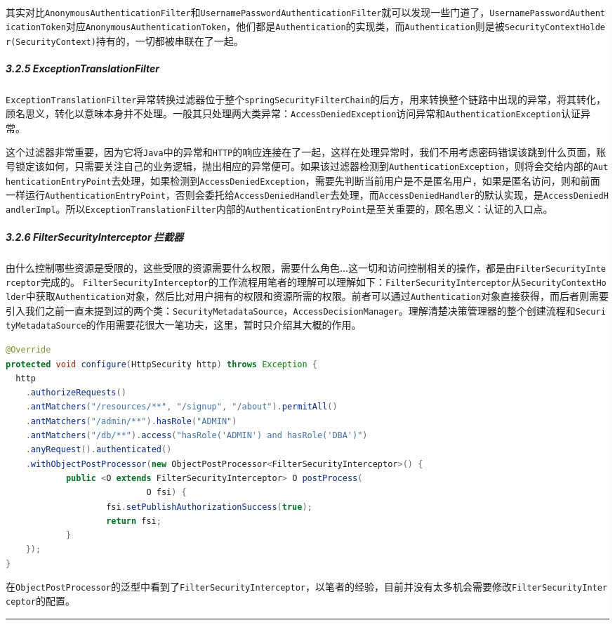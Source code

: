 其实对比`AnonymousAuthenticationFilter`和`UsernamePasswordAuthenticationFilter`就可以发现一些门道了，`UsernamePasswordAuthenticationToken`对应`AnonymousAuthenticationToken`，他们都是`Authentication`的实现类，而`Authentication`则是被`SecurityContextHolder(SecurityContext)`持有的，一切都被串联在了一起。

##### 3.2.5 ExceptionTranslationFilter
`ExceptionTranslationFilter`异常转换过滤器位于整个`springSecurityFilterChain`的后方，用来转换整个链路中出现的异常，将其转化，顾名思义，转化以意味本身并不处理。一般其只处理两大类异常：`AccessDeniedException`访问异常和`AuthenticationException`认证异常。

这个过滤器非常重要，因为它将`Java`中的异常和`HTTP`的响应连接在了一起，这样在处理异常时，我们不用考虑密码错误该跳到什么页面，账号锁定该如何，只需要关注自己的业务逻辑，抛出相应的异常便可。如果该过滤器检测到`AuthenticationException`，则将会交给内部的`AuthenticationEntryPoint`去处理，如果检测到`AccessDeniedException`，需要先判断当前用户是不是匿名用户，如果是匿名访问，则和前面一样运行`AuthenticationEntryPoint`，否则会委托给`AccessDeniedHandler`去处理，而`AccessDeniedHandler`的默认实现，是`AccessDeniedHandlerImpl`。所以`ExceptionTranslationFilter`内部的`AuthenticationEntryPoint`是至关重要的，顾名思义：认证的入口点。


##### 3.2.6 FilterSecurityInterceptor 拦截器
由什么控制哪些资源是受限的，这些受限的资源需要什么权限，需要什么角色…这一切和访问控制相关的操作，都是由`FilterSecurityInterceptor`完成的。
`FilterSecurityInterceptor`的工作流程用笔者的理解可以理解如下：`FilterSecurityInterceptor`从`SecurityContextHolder`中获取`Authentication`对象，然后比对用户拥有的权限和资源所需的权限。前者可以通过`Authentication`对象直接获得，而后者则需要引入我们之前一直未提到过的两个类：`SecurityMetadataSource`，`AccessDecisionManager`。理解清楚决策管理器的整个创建流程和`SecurityMetadataSource`的作用需要花很大一笔功夫，这里，暂时只介绍其大概的作用。

```Java
@Override
protected void configure(HttpSecurity http) throws Exception {
  http
    .authorizeRequests()
    .antMatchers("/resources/**", "/signup", "/about").permitAll()
    .antMatchers("/admin/**").hasRole("ADMIN")
    .antMatchers("/db/**").access("hasRole('ADMIN') and hasRole('DBA')")
    .anyRequest().authenticated()
    .withObjectPostProcessor(new ObjectPostProcessor<FilterSecurityInterceptor>() {
    		public <O extends FilterSecurityInterceptor> O postProcess(
    						O fsi) {
    				fsi.setPublishAuthorizationSuccess(true);
    				return fsi;
    		}
    });
}

```

在`ObjectPostProcessor`的泛型中看到了`FilterSecurityInterceptor`，以笔者的经验，目前并没有太多机会需要修改`FilterSecurityInterceptor`的配置。


---

[1]:http://ov0zuistv.bkt.clouddn.com/spring%20security%20architecture.png
[2]:https://github.com/twentyworld/learn/tree/master/SpringSecurityLearn
[3]:http://ov0zuistv.bkt.clouddn.com/2011121410543010.jpg
